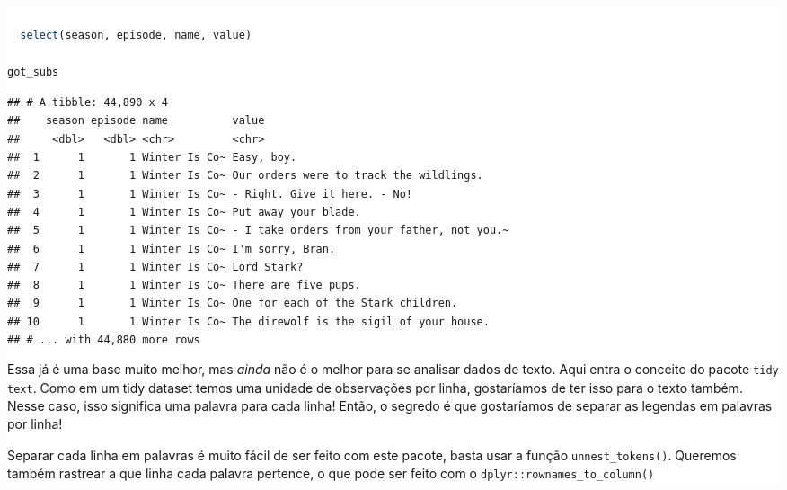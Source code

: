 ``` r

  select(season, episode, name, value)

got_subs
```

    ## # A tibble: 44,890 x 4
    ##    season episode name          value
    ##     <dbl>   <dbl> <chr>         <chr>
    ##  1      1       1 Winter Is Co~ Easy, boy.
    ##  2      1       1 Winter Is Co~ Our orders were to track the wildlings.
    ##  3      1       1 Winter Is Co~ - Right. Give it here. - No!
    ##  4      1       1 Winter Is Co~ Put away your blade.
    ##  5      1       1 Winter Is Co~ - I take orders from your father, not you.~
    ##  6      1       1 Winter Is Co~ I'm sorry, Bran.
    ##  7      1       1 Winter Is Co~ Lord Stark?
    ##  8      1       1 Winter Is Co~ There are five pups.
    ##  9      1       1 Winter Is Co~ One for each of the Stark children.
    ## 10      1       1 Winter Is Co~ The direwolf is the sigil of your house.
    ## # ... with 44,880 more rows

Essa já é uma base muito melhor, mas *ainda* não é o melhor para se
analisar dados de texto. Aqui entra o conceito do pacote `tidytext`.
Como em um tidy dataset temos uma unidade de observações por linha,
gostaríamos de ter isso para o texto também. Nesse caso, isso significa
uma palavra para cada linha\! Então, o segredo é que gostaríamos de
separar as legendas em palavras por linha\!

Separar cada linha em palavras é muito fácil de ser feito com este
pacote, basta usar a função `unnest_tokens()`. Queremos também rastrear a que linha cada
palavra pertence, o que pode ser feito com o `dplyr::rownames_to_column()`
